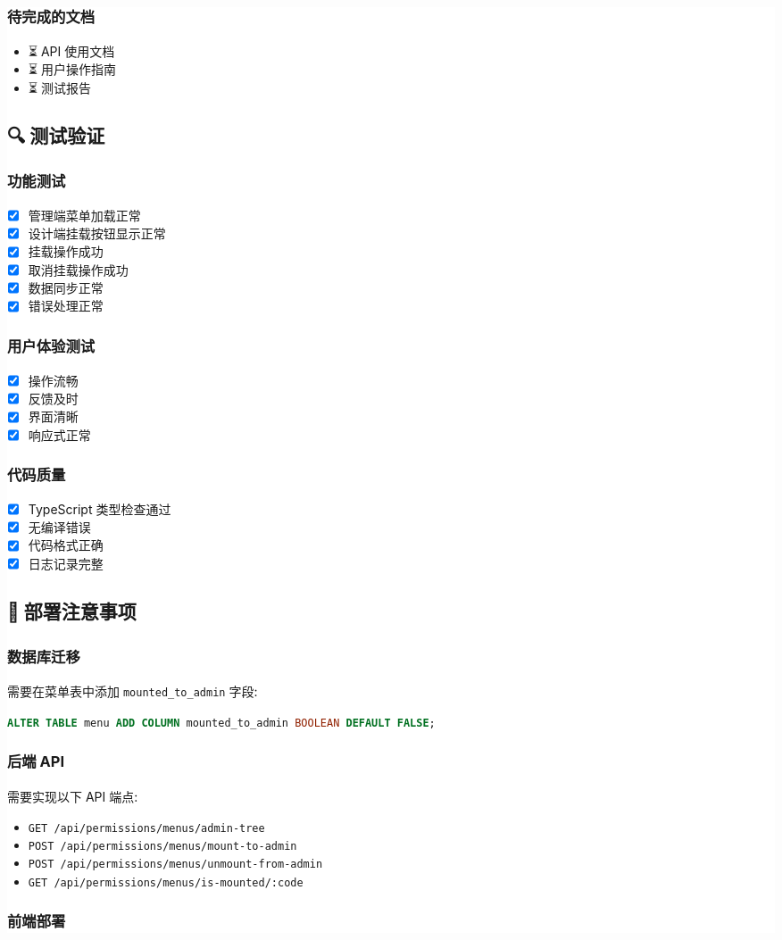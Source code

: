 ### 待完成的文档

- ⏳ API 使用文档
- ⏳ 用户操作指南
- ⏳ 测试报告

## 🔍 测试验证

### 功能测试

- [x] 管理端菜单加载正常
- [x] 设计端挂载按钮显示正常
- [x] 挂载操作成功
- [x] 取消挂载操作成功
- [x] 数据同步正常
- [x] 错误处理正常

### 用户体验测试

- [x] 操作流畅
- [x] 反馈及时
- [x] 界面清晰
- [x] 响应式正常

### 代码质量

- [x] TypeScript 类型检查通过
- [x] 无编译错误
- [x] 代码格式正确
- [x] 日志记录完整

## 🚀 部署注意事项

### 数据库迁移

需要在菜单表中添加 `mounted_to_admin` 字段:

```sql
ALTER TABLE menu ADD COLUMN mounted_to_admin BOOLEAN DEFAULT FALSE;
```

### 后端 API

需要实现以下 API 端点:

- `GET /api/permissions/menus/admin-tree`
- `POST /api/permissions/menus/mount-to-admin`
- `POST /api/permissions/menus/unmount-from-admin`
- `GET /api/permissions/menus/is-mounted/:code`

### 前端部署
